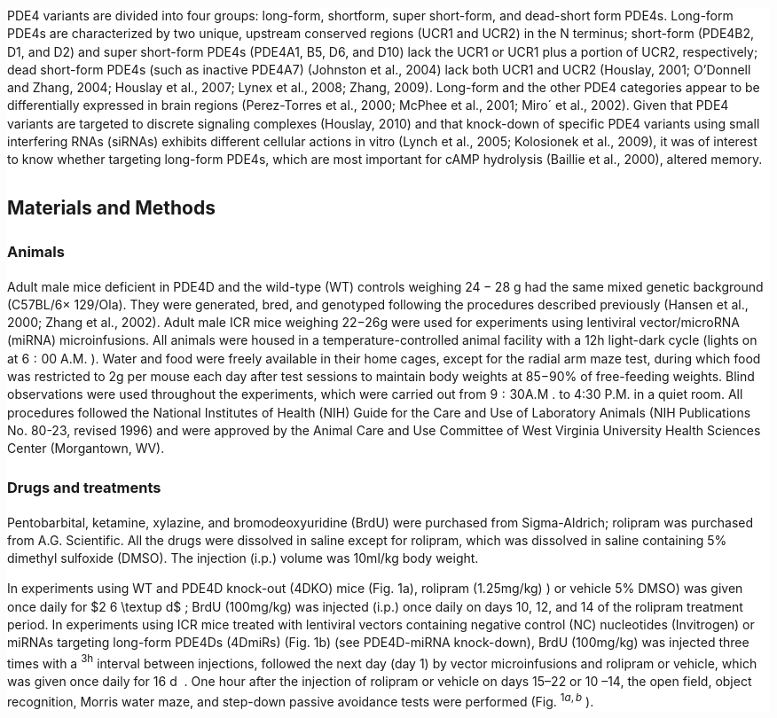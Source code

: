 PDE4 variants are divided into four groups: long-form, shortform, super short-form, and dead-short form PDE4s. Long-form PDE4s are characterized by two unique, upstream conserved regions (UCR1 and UCR2) in the N terminus; short-form (PDE4B2, D1, and D2) and super short-form PDE4s (PDE4A1, B5, D6, and D10) lack the UCR1 or UCR1 plus a portion of UCR2, respectively; dead short-form PDE4s (such as inactive PDE4A7) (Johnston et al., 2004) lack both UCR1 and UCR2 (Houslay, 2001; O’Donnell and Zhang, 2004; Houslay et al., 2007; Lynex et al., 2008; Zhang, 2009). Long-form and the other PDE4 categories appear to be differentially expressed in brain regions (Perez-Torres et al., 2000; McPhee et al., 2001; Miro´ et al., 2002). Given that PDE4 variants are targeted to discrete signaling complexes (Houslay, 2010) and that knock-down of specific PDE4 variants using small interfering RNAs (siRNAs) exhibits different cellular actions in vitro (Lynch et al., 2005; Kolosionek et al., 2009), it was of interest to know whether targeting long-form PDE4s, which are most important for cAMP hydrolysis (Baillie et al., 2000), altered memory.

## Materials and Methods

### Animals

Adult male mice deficient in PDE4D and the wild-type (WT) controls weighing $2 4 { - } 2 8 \ \mathrm { g }$ had the same mixed genetic background $( \mathrm { C } 5 7 \mathrm { B L } / 6 \times$ 129/Ola). They were generated, bred, and genotyped following the procedures described previously (Hansen et al., 2000; Zhang et al., 2002). Adult male ICR mice weighing $2 2 { \mathrm { - } } 2 6 { \mathrm { g } }$ were used for experiments using lentiviral vector/microRNA (miRNA) microinfusions. All animals were housed in a temperature-controlled animal facility with a $1 2 \mathrm { h }$ light-dark cycle (lights on at $6 { : 0 0 } \ \mathrm { A . M . }$ ). Water and food were freely available in their home cages, except for the radial arm maze test, during which food was restricted to $2 \mathrm { g }$ per mouse each day after test sessions to maintain body weights at $8 5 \mathrm { - } 9 0 \%$ of free-feeding weights. Blind observations were used throughout the experiments, which were carried out from $9 { : } 3 0 \mathrm { A . M }$ . to 4:30 P.M. in a quiet room. All procedures followed the National Institutes of Health (NIH) Guide for the Care and Use of Laboratory Animals (NIH Publications No. 80-23, revised 1996) and were approved by the Animal Care and Use Committee of West Virginia University Health Sciences Center (Morgantown, WV).

### Drugs and treatments

Pentobarbital, ketamine, xylazine, and bromodeoxyuridine (BrdU) were purchased from Sigma-Aldrich; rolipram was purchased from A.G. Scientific. All the drugs were dissolved in saline except for rolipram, which was dissolved in saline containing $5 \%$ dimethyl sulfoxide (DMSO). The injection (i.p.) volume was $1 0 \mathrm { m l / k g }$ body weight.

In experiments using WT and PDE4D knock-out (4DKO) mice (Fig. 1a), rolipram $( 1 . 2 5 \mathrm { m g / k g } )$ ) or vehicle $5 \%$ DMSO) was given once daily for $2 6 \textup d$ ; BrdU $( 1 0 0 \mathrm { m g / k g } )$ was injected (i.p.) once daily on days 10, 12, and 14 of the rolipram treatment period. In experiments using ICR mice treated with lentiviral vectors containing negative control (NC) nucleotides (Invitrogen) or miRNAs targeting long-form PDE4Ds (4DmiRs) (Fig. 1b) (see PDE4D-miRNA knock-down), BrdU $( 1 0 0 \mathrm { m g / k g } )$ was injected three times with a $^ { 3 \mathrm { h } }$ interval between injections, followed the next day (day 1) by vector microinfusions and rolipram or vehicle, which was given once daily for $1 6 \mathrm { ~ d ~ }$ . One hour after the injection of rolipram or vehicle on days 15–22 or 10 –14, the open field, object recognition, Morris water maze, and step-down passive avoidance tests were performed (Fig. $^ { 1 a , b }$ ).
